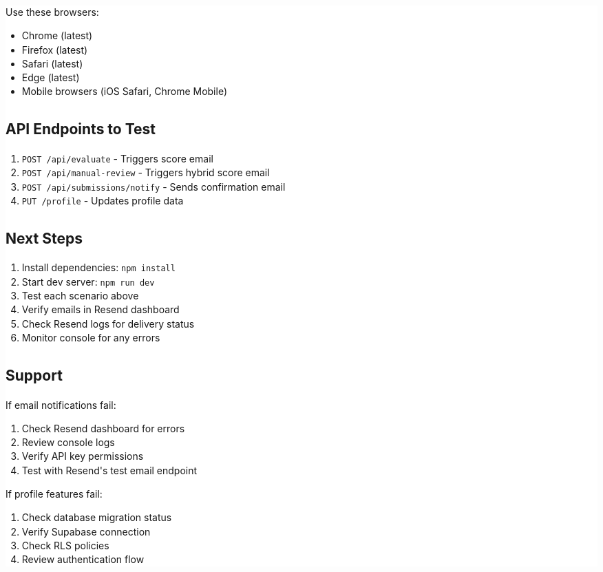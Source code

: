 Use these browsers:
- Chrome (latest)
- Firefox (latest)
- Safari (latest)
- Edge (latest)
- Mobile browsers (iOS Safari, Chrome Mobile)

## API Endpoints to Test

1. `POST /api/evaluate` - Triggers score email
2. `POST /api/manual-review` - Triggers hybrid score email
3. `POST /api/submissions/notify` - Sends confirmation email
4. `PUT /profile` - Updates profile data

## Next Steps

1. Install dependencies: `npm install`
2. Start dev server: `npm run dev`
3. Test each scenario above
4. Verify emails in Resend dashboard
5. Check Resend logs for delivery status
6. Monitor console for any errors

## Support

If email notifications fail:
1. Check Resend dashboard for errors
2. Review console logs
3. Verify API key permissions
4. Test with Resend's test email endpoint

If profile features fail:
1. Check database migration status
2. Verify Supabase connection
3. Check RLS policies
4. Review authentication flow
